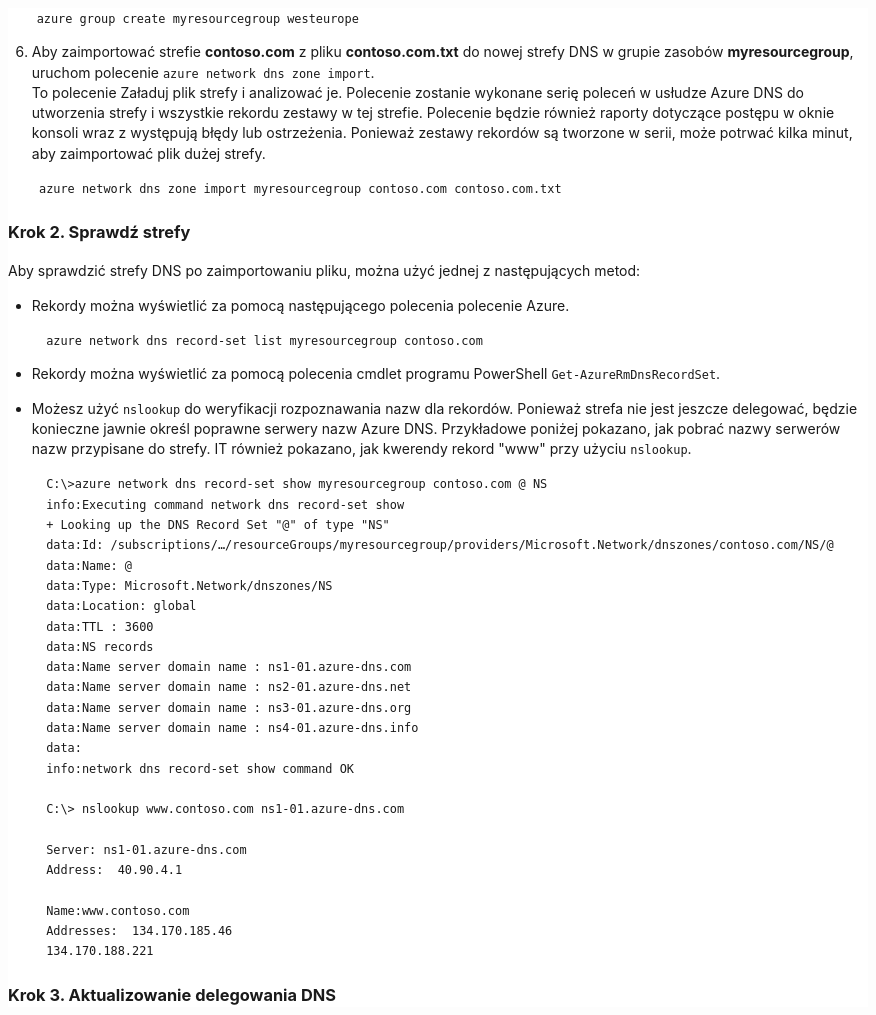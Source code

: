         azure group create myresourcegroup westeurope

6. Aby zaimportować strefie **contoso.com** z pliku **contoso.com.txt** do nowej strefy DNS w grupie zasobów **myresourcegroup**, uruchom polecenie `azure network dns zone import`.<BR>To polecenie Załaduj plik strefy i analizować je. Polecenie zostanie wykonane serię poleceń w usłudze Azure DNS do utworzenia strefy i wszystkie rekordu zestawy w tej strefie. Polecenie będzie również raporty dotyczące postępu w oknie konsoli wraz z występują błędy lub ostrzeżenia. Ponieważ zestawy rekordów są tworzone w serii, może potrwać kilka minut, aby zaimportować plik dużej strefy.

        azure network dns zone import myresourcegroup contoso.com contoso.com.txt



### <a name="step-2-verify-the-zone"></a>Krok 2. Sprawdź strefy

Aby sprawdzić strefy DNS po zaimportowaniu pliku, można użyć jednej z następujących metod:

- Rekordy można wyświetlić za pomocą następującego polecenia polecenie Azure.

        azure network dns record-set list myresourcegroup contoso.com

- Rekordy można wyświetlić za pomocą polecenia cmdlet programu PowerShell `Get-AzureRmDnsRecordSet`.

- Możesz użyć `nslookup` do weryfikacji rozpoznawania nazw dla rekordów. Ponieważ strefa nie jest jeszcze delegować, będzie konieczne jawnie określ poprawne serwery nazw Azure DNS. Przykładowe poniżej pokazano, jak pobrać nazwy serwerów nazw przypisane do strefy. IT również pokazano, jak kwerendy rekord "www" przy użyciu `nslookup`.

        C:\>azure network dns record-set show myresourcegroup contoso.com @ NS
        info:Executing command network dns record-set show
        + Looking up the DNS Record Set "@" of type "NS"
        data:Id: /subscriptions/…/resourceGroups/myresourcegroup/providers/Microsoft.Network/dnszones/contoso.com/NS/@
        data:Name: @
        data:Type: Microsoft.Network/dnszones/NS
        data:Location: global
        data:TTL : 3600
        data:NS records
        data:Name server domain name : ns1-01.azure-dns.com
        data:Name server domain name : ns2-01.azure-dns.net
        data:Name server domain name : ns3-01.azure-dns.org
        data:Name server domain name : ns4-01.azure-dns.info
        data:
        info:network dns record-set show command OK

        C:\> nslookup www.contoso.com ns1-01.azure-dns.com

        Server: ns1-01.azure-dns.com
        Address:  40.90.4.1

        Name:www.contoso.com
        Addresses:  134.170.185.46
        134.170.188.221

### <a name="step-3-update-dns-delegation"></a>Krok 3. Aktualizowanie delegowania DNS
